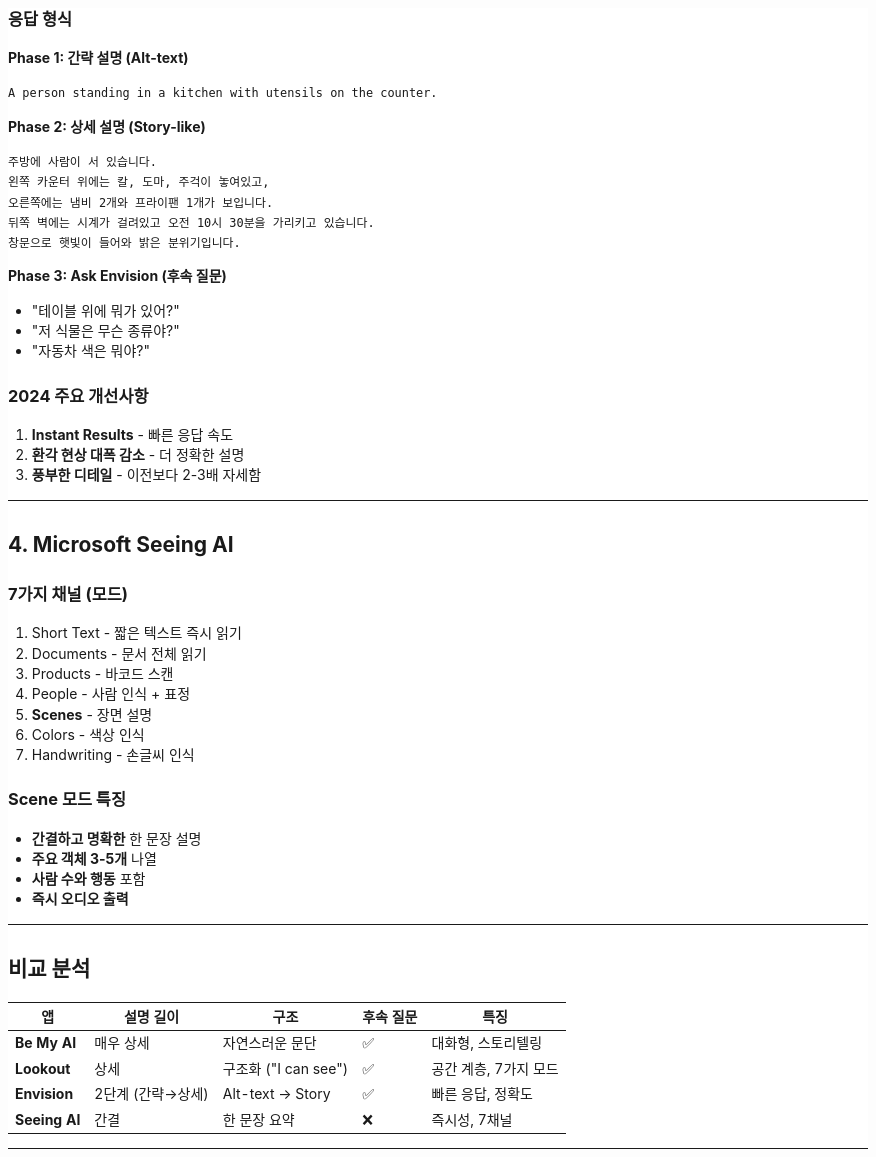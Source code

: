 ### 응답 형식
**Phase 1: 간략 설명 (Alt-text)**
```
A person standing in a kitchen with utensils on the counter.
```

**Phase 2: 상세 설명 (Story-like)**
```
주방에 사람이 서 있습니다.
왼쪽 카운터 위에는 칼, 도마, 주걱이 놓여있고,
오른쪽에는 냄비 2개와 프라이팬 1개가 보입니다.
뒤쪽 벽에는 시계가 걸려있고 오전 10시 30분을 가리키고 있습니다.
창문으로 햇빛이 들어와 밝은 분위기입니다.
```

**Phase 3: Ask Envision (후속 질문)**
- "테이블 위에 뭐가 있어?"
- "저 식물은 무슨 종류야?"
- "자동차 색은 뭐야?"

### 2024 주요 개선사항
1. **Instant Results** - 빠른 응답 속도
2. **환각 현상 대폭 감소** - 더 정확한 설명
3. **풍부한 디테일** - 이전보다 2-3배 자세함

---

## 4. Microsoft Seeing AI

### 7가지 채널 (모드)
1. Short Text - 짧은 텍스트 즉시 읽기
2. Documents - 문서 전체 읽기
3. Products - 바코드 스캔
4. People - 사람 인식 + 표정
5. **Scenes** - 장면 설명
6. Colors - 색상 인식
7. Handwriting - 손글씨 인식

### Scene 모드 특징
- **간결하고 명확한** 한 문장 설명
- **주요 객체 3-5개** 나열
- **사람 수와 행동** 포함
- **즉시 오디오 출력**

---

## 비교 분석

| 앱 | 설명 길이 | 구조 | 후속 질문 | 특징 |
|---|---|---|---|---|
| **Be My AI** | 매우 상세 | 자연스러운 문단 | ✅ | 대화형, 스토리텔링 |
| **Lookout** | 상세 | 구조화 ("I can see") | ✅ | 공간 계층, 7가지 모드 |
| **Envision** | 2단계 (간략→상세) | Alt-text → Story | ✅ | 빠른 응답, 정확도 |
| **Seeing AI** | 간결 | 한 문장 요약 | ❌ | 즉시성, 7채널 |

---